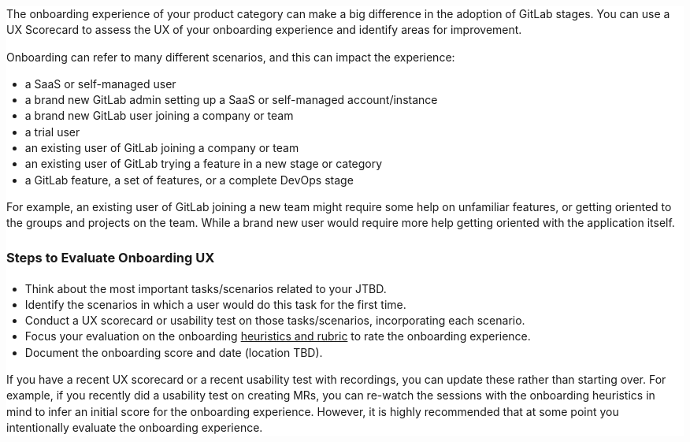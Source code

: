 The onboarding experience of your product category can make a big difference in the adoption of GitLab stages. You can use a UX Scorecard to assess the UX of your onboarding experience and identify areas for improvement.

Onboarding can refer to many different scenarios, and this can impact the experience:

* a SaaS or self-managed user
* a brand new GitLab admin setting up a SaaS or self-managed account/instance
* a brand new GitLab user joining a company or team
* a trial user
* an existing user of GitLab joining a company or team
* an existing user of GitLab trying a feature in a new stage or category
* a GitLab feature, a set of features, or a complete DevOps stage

For example, an existing user of GitLab joining a new team might require some help on unfamiliar features, or getting oriented to the groups and projects on the team. While a brand new user would require more help getting oriented with the application itself.

### Steps to Evaluate Onboarding UX

* Think about the most important tasks/scenarios related to your JTBD.
* Identify the scenarios in which a user would do this task for the first time.
* Conduct a UX scorecard or usability test on those tasks/scenarios, incorporating each scenario.
* Focus your evaluation on the onboarding [heuristics and rubric](/handbook/product/ux/heuristics/) to rate the onboarding experience.
* Document the onboarding score and date (location TBD).

If you have a recent UX scorecard or a recent usability test with recordings, you can update these rather than starting over. For example, if you recently did a usability test on creating MRs, you can re-watch the sessions with the onboarding heuristics in mind to infer an initial score for the onboarding experience. However, it is highly recommended that at some point you intentionally evaluate the onboarding experience.
